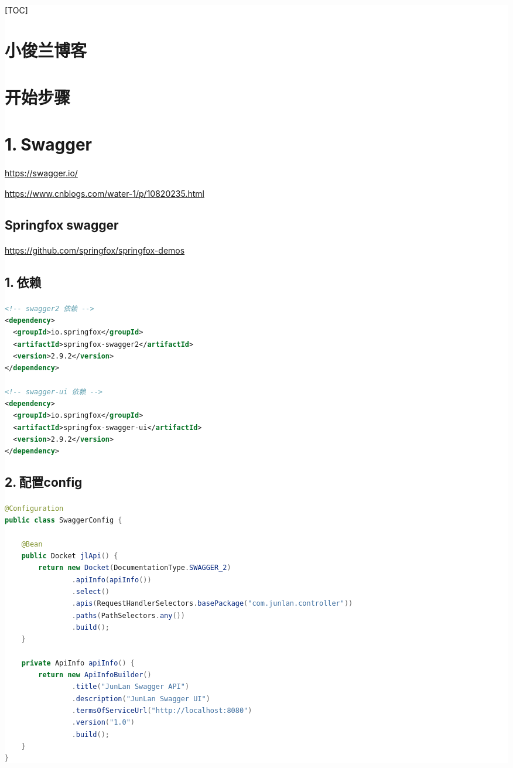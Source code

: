 [TOC]



# 小俊兰博客

# 开始步骤

# 1. Swagger

https://swagger.io/

https://www.cnblogs.com/water-1/p/10820235.html

## Springfox swagger

https://github.com/springfox/springfox-demos

## 1. 依赖

```xml
<!-- swagger2 依赖 -->
<dependency>
  <groupId>io.springfox</groupId>
  <artifactId>springfox-swagger2</artifactId>
  <version>2.9.2</version>
</dependency>

<!-- swagger-ui 依赖 -->
<dependency>
  <groupId>io.springfox</groupId>
  <artifactId>springfox-swagger-ui</artifactId>
  <version>2.9.2</version>
</dependency>
```

## 2. 配置config

```java
@Configuration
public class SwaggerConfig {

    @Bean
    public Docket jlApi() {
        return new Docket(DocumentationType.SWAGGER_2)
                .apiInfo(apiInfo())
                .select()
                .apis(RequestHandlerSelectors.basePackage("com.junlan.controller"))
                .paths(PathSelectors.any())
                .build();
    }

    private ApiInfo apiInfo() {
        return new ApiInfoBuilder()
                .title("JunLan Swagger API")
                .description("JunLan Swagger UI")
                .termsOfServiceUrl("http://localhost:8080")
                .version("1.0")
                .build();
    }
}

```